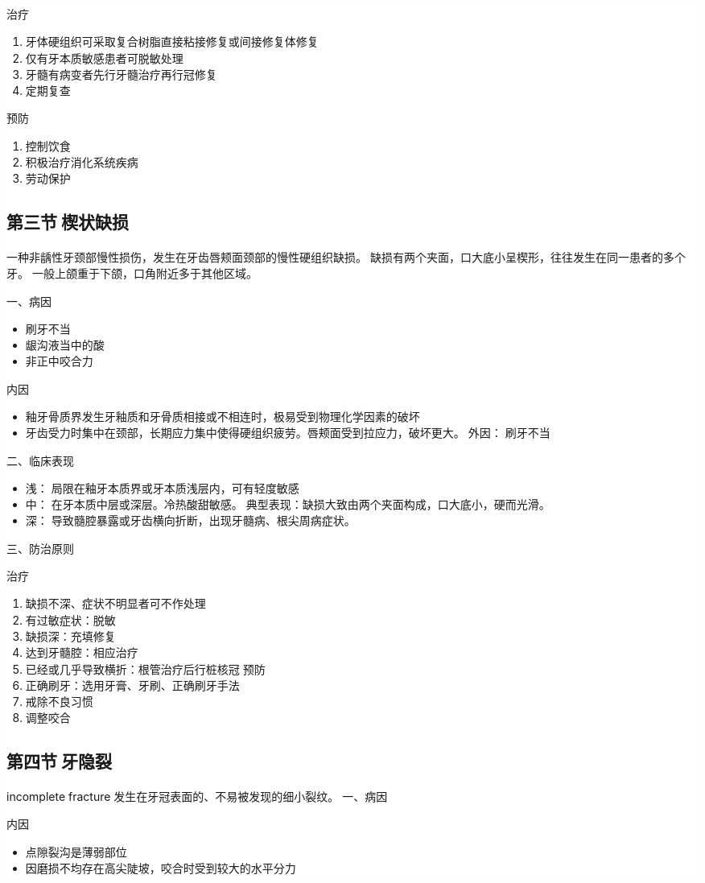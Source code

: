 治疗
1. 牙体硬组织可采取复合树脂直接粘接修复或间接修复体修复
2. 仅有牙本质敏感患者可脱敏处理
3. 牙髓有病变者先行牙髓治疗再行冠修复
4. 定期复查

预防
1. 控制饮食
2. 积极治疗消化系统疾病
3. 劳动保护
## 第三节 楔状缺损 	
一种非龋性牙颈部慢性损伤，发生在牙齿唇颊面颈部的慢性硬组织缺损。
	缺损有两个夹面，口大底小呈楔形，往往发生在同一患者的多个牙。
	一般上颌重于下颌，口角附近多于其他区域。

一、病因
- 刷牙不当
- 龈沟液当中的酸
- 非正中咬合力
	
内因
- 釉牙骨质界发生牙釉质和牙骨质相接或不相连时，极易受到物理化学因素的破坏
- 牙齿受力时集中在颈部，长期应力集中使得硬组织疲劳。唇颊面受到拉应力，破坏更大。
外因：
刷牙不当

二、临床表现
- 浅：
局限在釉牙本质界或牙本质浅层内，可有轻度敏感
- 中：
在牙本质中层或深层。冷热酸甜敏感。
典型表现：缺损大致由两个夹面构成，口大底小，硬而光滑。
- 深：
导致髓腔暴露或牙齿横向折断，出现牙髓病、根尖周病症状。

三、防治原则

治疗
1. 缺损不深、症状不明显者可不作处理
2. 有过敏症状：脱敏
3. 缺损深：充填修复
4. 达到牙髓腔：相应治疗
5. 已经或几乎导致横折：根管治疗后行桩核冠
预防
1. 正确刷牙：选用牙膏、牙刷、正确刷牙手法
2. 戒除不良习惯
3. 调整咬合
## 第四节 牙隐裂 
incomplete fracture 	发生在牙冠表面的、不易被发现的细小裂纹。
一、病因

内因
- 点隙裂沟是薄弱部位
- 因磨损不均存在高尖陡坡，咬合时受到较大的水平分力
